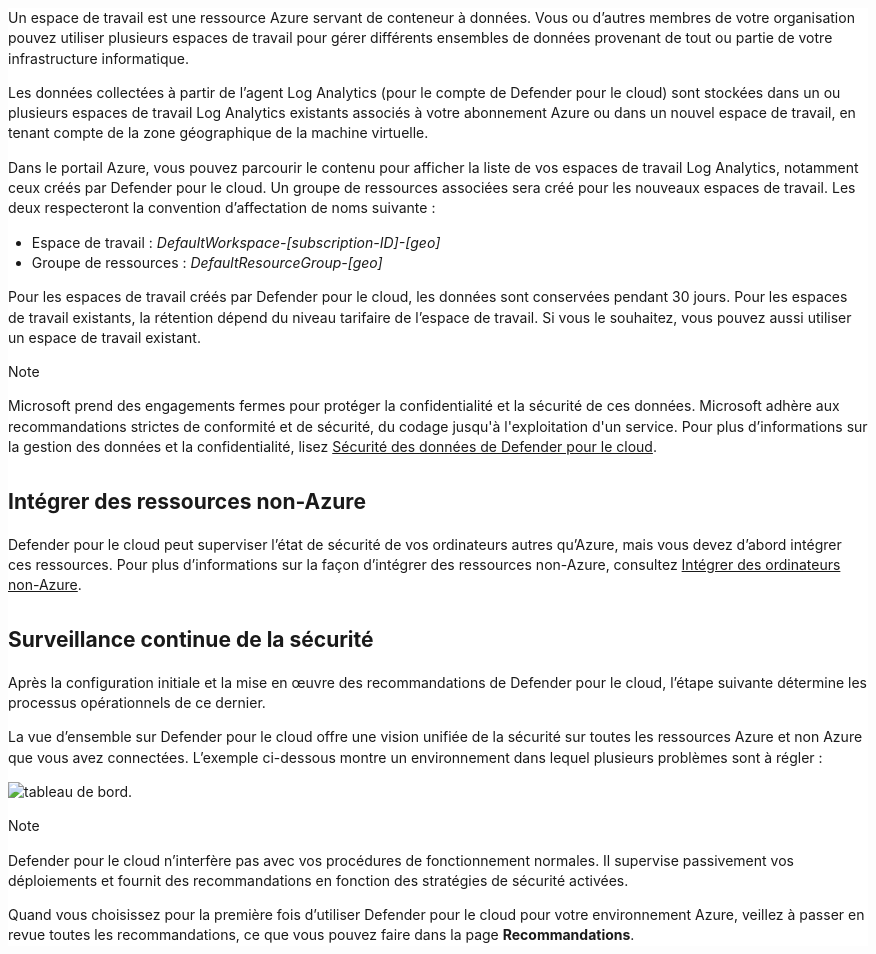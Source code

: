Un espace de travail est une ressource Azure servant de conteneur à données. Vous ou d’autres membres de votre organisation pouvez utiliser plusieurs espaces de travail pour gérer différents ensembles de données provenant de tout ou partie de votre infrastructure informatique.

Les données collectées à partir de l’agent Log Analytics (pour le compte de Defender pour le cloud) sont stockées dans un ou plusieurs espaces de travail Log Analytics existants associés à votre abonnement Azure ou dans un nouvel espace de travail, en tenant compte de la zone géographique de la machine virtuelle.

Dans le portail Azure, vous pouvez parcourir le contenu pour afficher la liste de vos espaces de travail Log Analytics, notamment ceux créés par Defender pour le cloud. Un groupe de ressources associées sera créé pour les nouveaux espaces de travail. Les deux respecteront la convention d’affectation de noms suivante :

* Espace de travail : *DefaultWorkspace-[subscription-ID]-[geo]*
* Groupe de ressources : *DefaultResourceGroup-[geo]*

Pour les espaces de travail créés par Defender pour le cloud, les données sont conservées pendant 30 jours. Pour les espaces de travail existants, la rétention dépend du niveau tarifaire de l’espace de travail. Si vous le souhaitez, vous pouvez aussi utiliser un espace de travail existant.

> [!NOTE]
> Microsoft prend des engagements fermes pour protéger la confidentialité et la sécurité de ces données. Microsoft adhère aux recommandations strictes de conformité et de sécurité, du codage jusqu'à l'exploitation d'un service. Pour plus d’informations sur la gestion des données et la confidentialité, lisez [Sécurité des données de Defender pour le cloud](data-security.md).
>

## <a name="onboard-non-azure-resources"></a>Intégrer des ressources non-Azure

Defender pour le cloud peut superviser l’état de sécurité de vos ordinateurs autres qu’Azure, mais vous devez d’abord intégrer ces ressources. Pour plus d’informations sur la façon d’intégrer des ressources non-Azure, consultez [Intégrer des ordinateurs non-Azure](quickstart-onboard-machines.md).

## <a name="ongoing-security-monitoring"></a>Surveillance continue de la sécurité
Après la configuration initiale et la mise en œuvre des recommandations de Defender pour le cloud, l’étape suivante détermine les processus opérationnels de ce dernier.

La vue d’ensemble sur Defender pour le cloud offre une vision unifiée de la sécurité sur toutes les ressources Azure et non Azure que vous avez connectées. L’exemple ci-dessous montre un environnement dans lequel plusieurs problèmes sont à régler :

![tableau de bord.](./media/security-center-planning-and-operations-guide/security-center-planning-and-operations-guide-fig11.png)

> [!NOTE]
> Defender pour le cloud n’interfère pas avec vos procédures de fonctionnement normales. Il supervise passivement vos déploiements et fournit des recommandations en fonction des stratégies de sécurité activées.

Quand vous choisissez pour la première fois d’utiliser Defender pour le cloud pour votre environnement Azure, veillez à passer en revue toutes les recommandations, ce que vous pouvez faire dans la page **Recommandations**.

